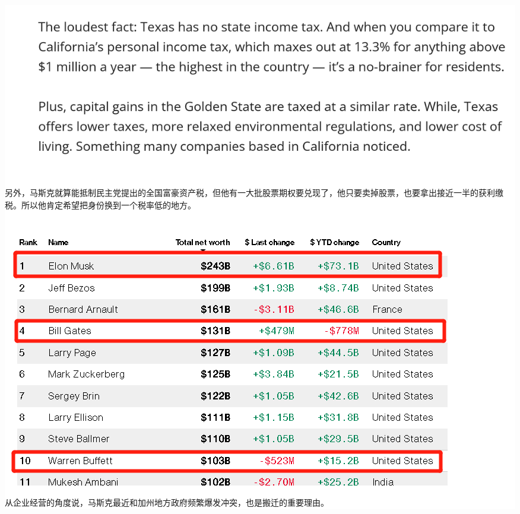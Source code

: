 ![](images/btnews/0301_0400/0346/media/image4.png)

另外，马斯克就算能抵制民主党提出的全国富豪资产税，但他有一大批股票期权要兑现了，他只要卖掉股票，也要拿出接近一半的获利缴税。所以他肯定希望把身份换到一个税率低的地方。

![](images/btnews/0301_0400/0346/media/image5.png)

从企业经营的角度说，马斯克最近和加州地方政府频繁爆发冲突，也是搬迁的重要理由。
